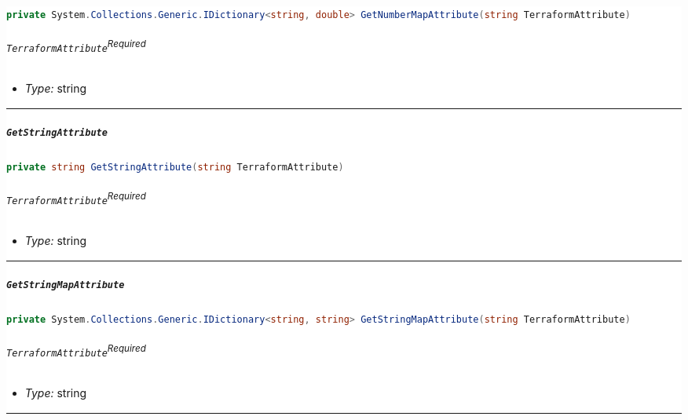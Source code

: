 ```csharp
private System.Collections.Generic.IDictionary<string, double> GetNumberMapAttribute(string TerraformAttribute)
```

###### `TerraformAttribute`<sup>Required</sup> <a name="TerraformAttribute" id="@cdktf/provider-databricks.dataDatabricksAccountNetworkPolicies.DataDatabricksAccountNetworkPoliciesItemsEgressNetworkAccessAllowedInternetDestinationsOutputReference.getNumberMapAttribute.parameter.terraformAttribute"></a>

- *Type:* string

---

##### `GetStringAttribute` <a name="GetStringAttribute" id="@cdktf/provider-databricks.dataDatabricksAccountNetworkPolicies.DataDatabricksAccountNetworkPoliciesItemsEgressNetworkAccessAllowedInternetDestinationsOutputReference.getStringAttribute"></a>

```csharp
private string GetStringAttribute(string TerraformAttribute)
```

###### `TerraformAttribute`<sup>Required</sup> <a name="TerraformAttribute" id="@cdktf/provider-databricks.dataDatabricksAccountNetworkPolicies.DataDatabricksAccountNetworkPoliciesItemsEgressNetworkAccessAllowedInternetDestinationsOutputReference.getStringAttribute.parameter.terraformAttribute"></a>

- *Type:* string

---

##### `GetStringMapAttribute` <a name="GetStringMapAttribute" id="@cdktf/provider-databricks.dataDatabricksAccountNetworkPolicies.DataDatabricksAccountNetworkPoliciesItemsEgressNetworkAccessAllowedInternetDestinationsOutputReference.getStringMapAttribute"></a>

```csharp
private System.Collections.Generic.IDictionary<string, string> GetStringMapAttribute(string TerraformAttribute)
```

###### `TerraformAttribute`<sup>Required</sup> <a name="TerraformAttribute" id="@cdktf/provider-databricks.dataDatabricksAccountNetworkPolicies.DataDatabricksAccountNetworkPoliciesItemsEgressNetworkAccessAllowedInternetDestinationsOutputReference.getStringMapAttribute.parameter.terraformAttribute"></a>

- *Type:* string

---